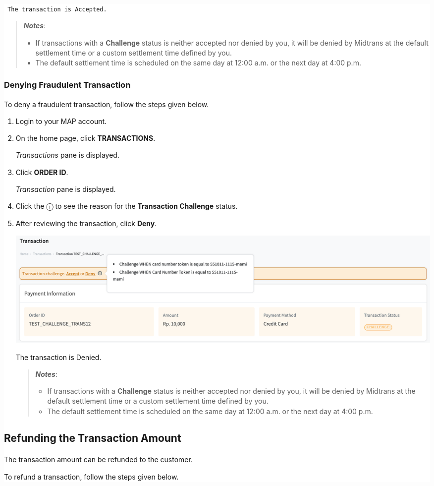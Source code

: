    
     The transaction is Accepted.

   >***Notes***:
   >
   >* If transactions with a **Challenge** status is neither accepted nor denied by you, it will be denied by Midtrans at the default settlement time or a custom settlement time defined by you.
   >* The default settlement time is scheduled on the same day at 12:00 a.m. or the next day at 4:00 p.m. 


###  Denying Fraudulent Transaction

To deny a fraudulent transaction, follow the steps given below.

1. Login to your MAP account.

2. On the home page, click **TRANSACTIONS**.

   *Transactions* pane is displayed.

3. Click **ORDER ID**.

   *Transaction* pane is displayed.

4. Click the ⓘ to see the reason for the **Transaction Challenge** status.

5. After reviewing the transaction, click **Deny**.

   ![Dashboard Usage](./../../asset/image/after-payment-dash-usage-7.png)
   
   
     The transaction is Denied.

   >***Notes***:
   >
   >* If transactions with a **Challenge** status is neither accepted nor denied by you, it will be denied by Midtrans at the default settlement time or a custom settlement time defined by you.
   >* The default settlement time is scheduled on the same day at 12:00 a.m. or the next day at 4:00 p.m. 

## Refunding the Transaction Amount

The transaction amount can be refunded to the customer.

To refund a transaction, follow the steps given below.
